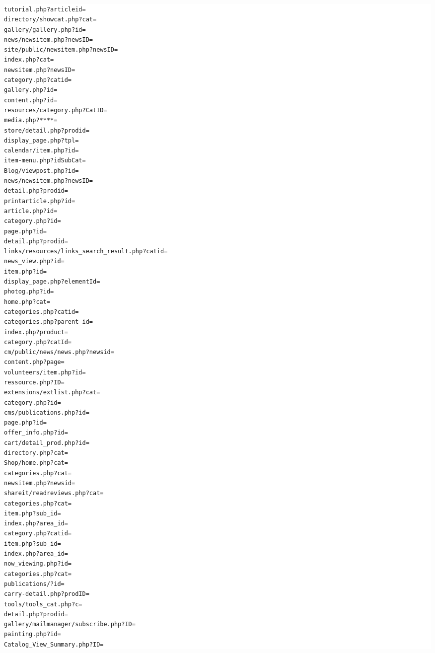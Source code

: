     tutorial.php?articleid=
    directory/showcat.php?cat=
    gallery/gallery.php?id=
    news/newsitem.php?newsID=
    site/public/newsitem.php?newsID=
    index.php?cat=
    newsitem.php?newsID=
    category.php?catid=
    gallery.php?id=
    content.php?id=
    resources/category.php?CatID=
    media.php?****=
    store/detail.php?prodid=
    display_page.php?tpl=
    calendar/item.php?id=
    item-menu.php?idSubCat=
    Blog/viewpost.php?id=
    news/newsitem.php?newsID=
    detail.php?prodid=
    printarticle.php?id=
    article.php?id=
    category.php?id=
    page.php?id=
    detail.php?prodid=
    links/resources/links_search_result.php?catid=
    news_view.php?id=
    item.php?id=
    display_page.php?elementId=
    photog.php?id=
    home.php?cat=
    categories.php?catid=
    categories.php?parent_id=
    index.php?product=
    category.php?catId=
    cm/public/news/news.php?newsid=
    content.php?page=
    volunteers/item.php?id=
    ressource.php?ID=
    extensions/extlist.php?cat=
    category.php?id=
    cms/publications.php?id=
    page.php?id=
    offer_info.php?id=
    cart/detail_prod.php?id=
    directory.php?cat=
    Shop/home.php?cat=
    categories.php?cat=
    newsitem.php?newsid=
    shareit/readreviews.php?cat=
    categories.php?cat=
    item.php?sub_id=
    index.php?area_id=
    category.php?catid=
    item.php?sub_id=
    index.php?area_id=
    now_viewing.php?id=
    categories.php?cat=
    publications/?id=
    carry-detail.php?prodID=
    tools/tools_cat.php?c=
    detail.php?prodid=
    gallery/mailmanager/subscribe.php?ID=
    painting.php?id=
    Catalog_View_Summary.php?ID=